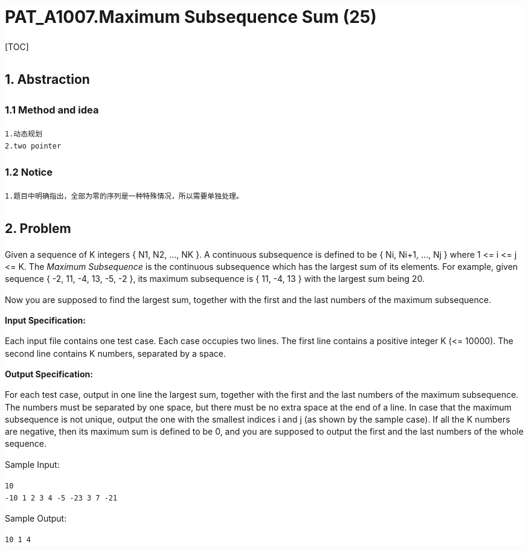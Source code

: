 # PAT_A1007.Maximum Subsequence Sum (25)

[TOC]



## 1. Abstraction

### 1.1 Method and idea

```
1.动态规划
2.two pointer
```

### 1.2 Notice

```
1.题目中明确指出，全部为零的序列是一种特殊情况，所以需要单独处理。
```

## 2. Problem

Given a sequence of K integers { N1, N2, ..., NK }.  A continuous subsequence is defined to be { Ni, Ni+1, ..., Nj } where 1 <= i <= j <= K.  The *Maximum Subsequence* is the continuous subsequence which has the largest sum of its elements.  For example, given sequence { -2, 11, -4, 13, -5, -2 }, its maximum subsequence is { 11, -4, 13 } with the largest sum being 20.

Now you are supposed to find the largest sum, together with the first and the last numbers of the maximum subsequence.

**Input Specification:**

Each input file contains one test case. Each case occupies two lines.  The first line contains a positive integer K (<= 10000).  The second line contains K numbers, separated by a space.

**Output Specification:**

For each test case, output in one line the largest sum, together with the first and the last numbers of the maximum subsequence. The numbers must be separated by one space, but there must be no extra space at the end of a line.  In case that the maximum subsequence is not unique, output the one with the smallest indices i and j (as shown by the sample case).  If all the K numbers are negative, then its maximum sum is defined to be 0, and you are supposed to output the first and the last numbers of the whole sequence.

Sample Input:

```
10
-10 1 2 3 4 -5 -23 3 7 -21
```

Sample Output:

```
10 1 4
```
